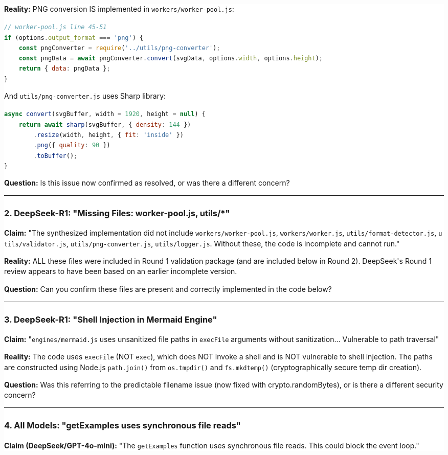 **Reality:** PNG conversion IS implemented in `workers/worker-pool.js`:
```javascript
// worker-pool.js line 45-51
if (options.output_format === 'png') {
    const pngConverter = require('../utils/png-converter');
    const pngData = await pngConverter.convert(svgData, options.width, options.height);
    return { data: pngData };
}
```

And `utils/png-converter.js` uses Sharp library:
```javascript
async convert(svgBuffer, width = 1920, height = null) {
    return await sharp(svgBuffer, { density: 144 })
        .resize(width, height, { fit: 'inside' })
        .png({ quality: 90 })
        .toBuffer();
}
```

**Question:** Is this issue now confirmed as resolved, or was there a different concern?

---

### 2. DeepSeek-R1: "Missing Files: worker-pool.js, utils/*"

**Claim:** "The synthesized implementation did not include `workers/worker-pool.js`, `workers/worker.js`, `utils/format-detector.js`, `utils/validator.js`, `utils/png-converter.js`, `utils/logger.js`. Without these, the code is incomplete and cannot run."

**Reality:** ALL these files were included in Round 1 validation package (and are included below in Round 2). DeepSeek's Round 1 review appears to have been based on an earlier incomplete version.

**Question:** Can you confirm these files are present and correctly implemented in the code below?

---

### 3. DeepSeek-R1: "Shell Injection in Mermaid Engine"

**Claim:** "`engines/mermaid.js` uses unsanitized file paths in `execFile` arguments without sanitization... Vulnerable to path traversal"

**Reality:** The code uses `execFile` (NOT `exec`), which does NOT invoke a shell and is NOT vulnerable to shell injection. The paths are constructed using Node.js `path.join()` from `os.tmpdir()` and `fs.mkdtemp()` (cryptographically secure temp dir creation).

**Question:** Was this referring to the predictable filename issue (now fixed with crypto.randomBytes), or is there a different security concern?

---

### 4. All Models: "getExamples uses synchronous file reads"

**Claim (DeepSeek/GPT-4o-mini):** "The `getExamples` function uses synchronous file reads. This could block the event loop."
